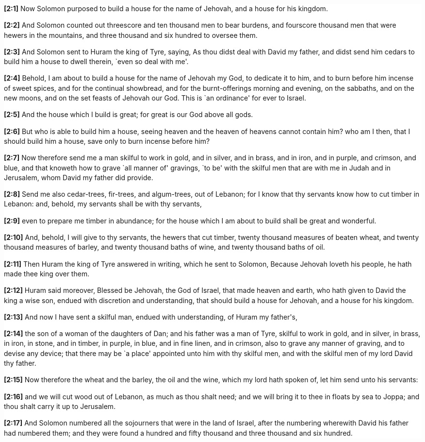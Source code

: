 **[2:1]** Now Solomon purposed to build a house for the name of Jehovah, and a house for his kingdom.

**[2:2]** And Solomon counted out threescore and ten thousand men to bear burdens, and fourscore thousand men that were hewers in the mountains, and three thousand and six hundred to oversee them.

**[2:3]** And Solomon sent to Huram the king of Tyre, saying, As thou didst deal with David my father, and didst send him cedars to build him a house to dwell therein, \`even so deal with me'.

**[2:4]** Behold, I am about to build a house for the name of Jehovah my God, to dedicate it to him, and to burn before him incense of sweet spices, and for the continual showbread, and for the burnt-offerings morning and evening, on the sabbaths, and on the new moons, and on the set feasts of Jehovah our God. This is \`an ordinance' for ever to Israel.

**[2:5]** And the house which I build is great; for great is our God above all gods.

**[2:6]** But who is able to build him a house, seeing heaven and the heaven of heavens cannot contain him? who am I then, that I should build him a house, save only to burn incense before him?

**[2:7]** Now therefore send me a man skilful to work in gold, and in silver, and in brass, and in iron, and in purple, and crimson, and blue, and that knoweth how to grave \`all manner of' gravings, \`to be' with the skilful men that are with me in Judah and in Jerusalem, whom David my father did provide.

**[2:8]** Send me also cedar-trees, fir-trees, and algum-trees, out of Lebanon; for I know that thy servants know how to cut timber in Lebanon: and, behold, my servants shall be with thy servants,

**[2:9]** even to prepare me timber in abundance; for the house which I am about to build shall be great and wonderful.

**[2:10]** And, behold, I will give to thy servants, the hewers that cut timber, twenty thousand measures of beaten wheat, and twenty thousand measures of barley, and twenty thousand baths of wine, and twenty thousand baths of oil.

**[2:11]** Then Huram the king of Tyre answered in writing, which he sent to Solomon, Because Jehovah loveth his people, he hath made thee king over them.

**[2:12]** Huram said moreover, Blessed be Jehovah, the God of Israel, that made heaven and earth, who hath given to David the king a wise son, endued with discretion and understanding, that should build a house for Jehovah, and a house for his kingdom.

**[2:13]** And now I have sent a skilful man, endued with understanding, of Huram my father's,

**[2:14]** the son of a woman of the daughters of Dan; and his father was a man of Tyre, skilful to work in gold, and in silver, in brass, in iron, in stone, and in timber, in purple, in blue, and in fine linen, and in crimson, also to grave any manner of graving, and to devise any device; that there may be \`a place' appointed unto him with thy skilful men, and with the skilful men of my lord David thy father.

**[2:15]** Now therefore the wheat and the barley, the oil and the wine, which my lord hath spoken of, let him send unto his servants:

**[2:16]** and we will cut wood out of Lebanon, as much as thou shalt need; and we will bring it to thee in floats by sea to Joppa; and thou shalt carry it up to Jerusalem.

**[2:17]** And Solomon numbered all the sojourners that were in the land of Israel, after the numbering wherewith David his father had numbered them; and they were found a hundred and fifty thousand and three thousand and six hundred.

